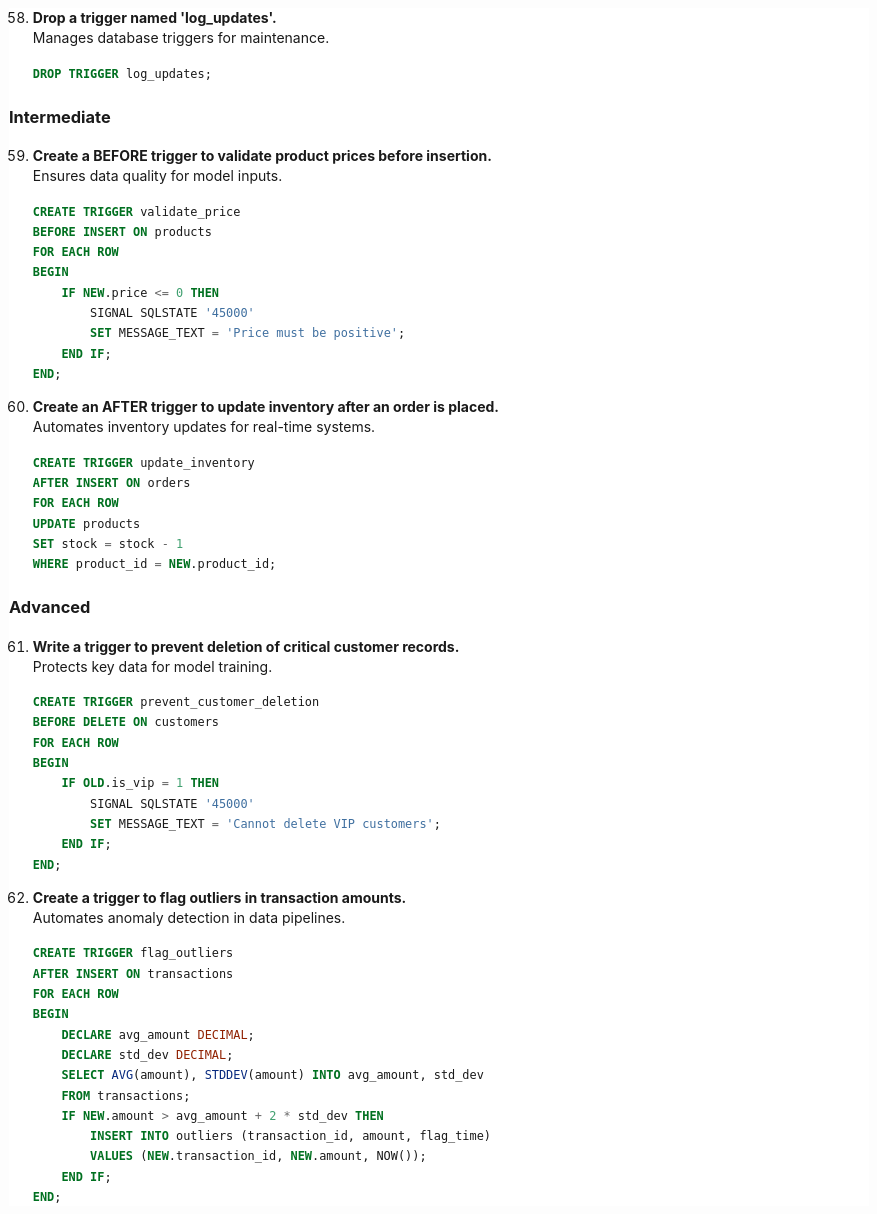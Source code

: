 58. **Drop a trigger named 'log_updates'.**  
    Manages database triggers for maintenance.  
    ```sql
    DROP TRIGGER log_updates;
    ```

### Intermediate
59. **Create a BEFORE trigger to validate product prices before insertion.**  
    Ensures data quality for model inputs.  
    ```sql
    CREATE TRIGGER validate_price
    BEFORE INSERT ON products
    FOR EACH ROW
    BEGIN
        IF NEW.price <= 0 THEN
            SIGNAL SQLSTATE '45000'
            SET MESSAGE_TEXT = 'Price must be positive';
        END IF;
    END;
    ```

60. **Create an AFTER trigger to update inventory after an order is placed.**  
    Automates inventory updates for real-time systems.  
    ```sql
    CREATE TRIGGER update_inventory
    AFTER INSERT ON orders
    FOR EACH ROW
    UPDATE products
    SET stock = stock - 1
    WHERE product_id = NEW.product_id;
    ```

### Advanced
61. **Write a trigger to prevent deletion of critical customer records.**  
    Protects key data for model training.  
    ```sql
    CREATE TRIGGER prevent_customer_deletion
    BEFORE DELETE ON customers
    FOR EACH ROW
    BEGIN
        IF OLD.is_vip = 1 THEN
            SIGNAL SQLSTATE '45000'
            SET MESSAGE_TEXT = 'Cannot delete VIP customers';
        END IF;
    END;
    ```

62. **Create a trigger to flag outliers in transaction amounts.**  
    Automates anomaly detection in data pipelines.  
    ```sql
    CREATE TRIGGER flag_outliers
    AFTER INSERT ON transactions
    FOR EACH ROW
    BEGIN
        DECLARE avg_amount DECIMAL;
        DECLARE std_dev DECIMAL;
        SELECT AVG(amount), STDDEV(amount) INTO avg_amount, std_dev
        FROM transactions;
        IF NEW.amount > avg_amount + 2 * std_dev THEN
            INSERT INTO outliers (transaction_id, amount, flag_time)
            VALUES (NEW.transaction_id, NEW.amount, NOW());
        END IF;
    END;
    ```